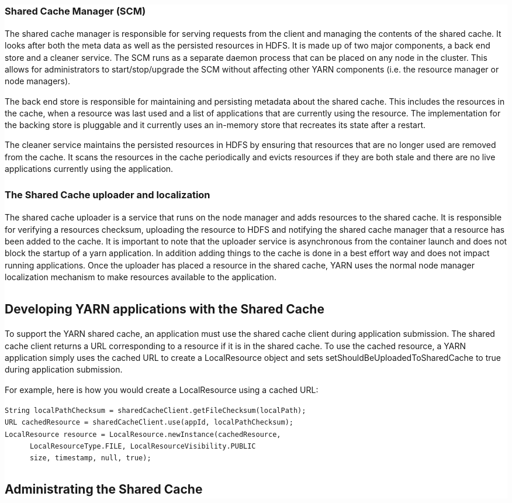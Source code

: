### Shared Cache Manager (SCM)

The shared cache manager is responsible for serving requests from the client and
managing the contents of the shared cache. It looks after both the meta data as
well as the persisted resources in HDFS. It is made up of two major components,
a back end store and a cleaner service. The SCM runs as a separate daemon
process that can be placed on any node in the cluster. This allows for
administrators to start/stop/upgrade the SCM without affecting other YARN
components (i.e. the resource manager or node managers).

The back end store is responsible for maintaining and persisting metadata about
the shared cache. This includes the resources in the cache, when a resource was
last used and a list of applications that are currently using the resource. The
implementation for the backing store is pluggable and it currently uses an
in-memory store that recreates its state after a restart.

The cleaner service maintains the persisted resources in HDFS by ensuring that
resources that are no longer used are removed from the cache. It scans the
resources in the cache periodically and evicts resources if they are both stale
and there are no live applications currently using the application.

### The Shared Cache uploader and localization

The shared cache uploader is a service that runs on the node manager and adds
resources to the shared cache. It is responsible for verifying a resources
checksum, uploading the resource to HDFS and notifying the shared cache
manager that a resource has been added to the cache. It is important to note
that the uploader service is asynchronous from the container launch and does not
block the startup of a yarn application. In addition adding things to the cache
is done in a best effort way and does not impact running applications. Once the
uploader has placed a resource in the shared cache, YARN uses the normal node
manager localization mechanism to make resources available to the application.

Developing YARN applications with the Shared Cache
------------

To support the YARN shared cache, an application must use the shared cache
client during application submission. The shared cache client returns a
URL corresponding to a resource if it is in the shared cache. To use the cached
resource, a YARN application simply uses the cached URL to create a
LocalResource object and sets setShouldBeUploadedToSharedCache to true during
application submission.

For example, here is how you would create a LocalResource using a cached URL:
```
String localPathChecksum = sharedCacheClient.getFileChecksum(localPath);
URL cachedResource = sharedCacheClient.use(appId, localPathChecksum);
LocalResource resource = LocalResource.newInstance(cachedResource,
      LocalResourceType.FILE, LocalResourceVisibility.PUBLIC
      size, timestamp, null, true);
```

Administrating the Shared Cache
------------
